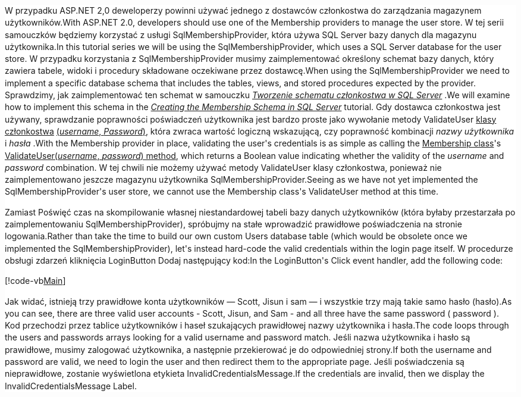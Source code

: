 <span data-ttu-id="a90c9-281">W przypadku ASP.NET 2,0 deweloperzy powinni używać jednego z dostawców członkostwa do zarządzania magazynem użytkowników.</span><span class="sxs-lookup"><span data-stu-id="a90c9-281">With ASP.NET 2.0, developers should use one of the Membership providers to manage the user store.</span></span> <span data-ttu-id="a90c9-282">W tej serii samouczków będziemy korzystać z usługi SqlMembershipProvider, która używa SQL Server bazy danych dla magazynu użytkownika.</span><span class="sxs-lookup"><span data-stu-id="a90c9-282">In this tutorial series we will be using the SqlMembershipProvider, which uses a SQL Server database for the user store.</span></span> <span data-ttu-id="a90c9-283">W przypadku korzystania z SqlMembershipProvider musimy zaimplementować określony schemat bazy danych, który zawiera tabele, widoki i procedury składowane oczekiwane przez dostawcę.</span><span class="sxs-lookup"><span data-stu-id="a90c9-283">When using the SqlMembershipProvider we need to implement a specific database schema that includes the tables, views, and stored procedures expected by the provider.</span></span> <span data-ttu-id="a90c9-284">Sprawdzimy, jak zaimplementować ten schemat w samouczku *[Tworzenie schematu członkostwa w SQL Server](../membership/creating-the-membership-schema-in-sql-server-vb.md)* .</span><span class="sxs-lookup"><span data-stu-id="a90c9-284">We will examine how to implement this schema in the *[Creating the Membership Schema in SQL Server](../membership/creating-the-membership-schema-in-sql-server-vb.md)* tutorial.</span></span> <span data-ttu-id="a90c9-285">Gdy dostawca członkostwa jest używany, sprawdzanie poprawności poświadczeń użytkownika jest bardzo proste jako wywołanie metody ValidateUser [klasy członkostwa](https://msdn.microsoft.com/library/system.web.security.membership.aspx) [(*username*, *Password*)](https://msdn.microsoft.com/library/system.web.security.membership.validateuser.aspx), która zwraca wartość logiczną wskazującą, czy poprawność kombinacji *nazwy użytkownika* i *hasła* .</span><span class="sxs-lookup"><span data-stu-id="a90c9-285">With the Membership provider in place, validating the user's credentials is as simple as calling the [Membership class](https://msdn.microsoft.com/library/system.web.security.membership.aspx)'s [ValidateUser(*username*, *password*) method](https://msdn.microsoft.com/library/system.web.security.membership.validateuser.aspx), which returns a Boolean value indicating whether the validity of the *username* and *password* combination.</span></span> <span data-ttu-id="a90c9-286">W tej chwili nie możemy używać metody ValidateUser klasy członkostwa, ponieważ nie zaimplementowano jeszcze magazynu użytkownika SqlMembershipProvider.</span><span class="sxs-lookup"><span data-stu-id="a90c9-286">Seeing as we have not yet implemented the SqlMembershipProvider's user store, we cannot use the Membership class's ValidateUser method at this time.</span></span>

<span data-ttu-id="a90c9-287">Zamiast Poświęć czas na skompilowanie własnej niestandardowej tabeli bazy danych użytkowników (która byłaby przestarzała po zaimplementowaniu SqlMembershipProvider), spróbujmy na stałe wprowadzić prawidłowe poświadczenia na stronie logowania.</span><span class="sxs-lookup"><span data-stu-id="a90c9-287">Rather than take the time to build our own custom Users database table (which would be obsolete once we implemented the SqlMembershipProvider), let's instead hard-code the valid credentials within the login page itself.</span></span> <span data-ttu-id="a90c9-288">W procedurze obsługi zdarzeń kliknięcia LoginButton Dodaj następujący kod:</span><span class="sxs-lookup"><span data-stu-id="a90c9-288">In the LoginButton's Click event handler, add the following code:</span></span>

[!code-vb[Main](an-overview-of-forms-authentication-vb/samples/sample5.vb)]

<span data-ttu-id="a90c9-289">Jak widać, istnieją trzy prawidłowe konta użytkowników — Scott, Jisun i sam — i wszystkie trzy mają takie samo hasło (hasło).</span><span class="sxs-lookup"><span data-stu-id="a90c9-289">As you can see, there are three valid user accounts - Scott, Jisun, and Sam - and all three have the same password ( password ).</span></span> <span data-ttu-id="a90c9-290">Kod przechodzi przez tablice użytkowników i haseł szukających prawidłowej nazwy użytkownika i hasła.</span><span class="sxs-lookup"><span data-stu-id="a90c9-290">The code loops through the users and passwords arrays looking for a valid username and password match.</span></span> <span data-ttu-id="a90c9-291">Jeśli nazwa użytkownika i hasło są prawidłowe, musimy zalogować użytkownika, a następnie przekierować je do odpowiedniej strony.</span><span class="sxs-lookup"><span data-stu-id="a90c9-291">If both the username and password are valid, we need to login the user and then redirect them to the appropriate page.</span></span> <span data-ttu-id="a90c9-292">Jeśli poświadczenia są nieprawidłowe, zostanie wyświetlona etykieta InvalidCredentialsMessage.</span><span class="sxs-lookup"><span data-stu-id="a90c9-292">If the credentials are invalid, then we display the InvalidCredentialsMessage Label.</span></span>
